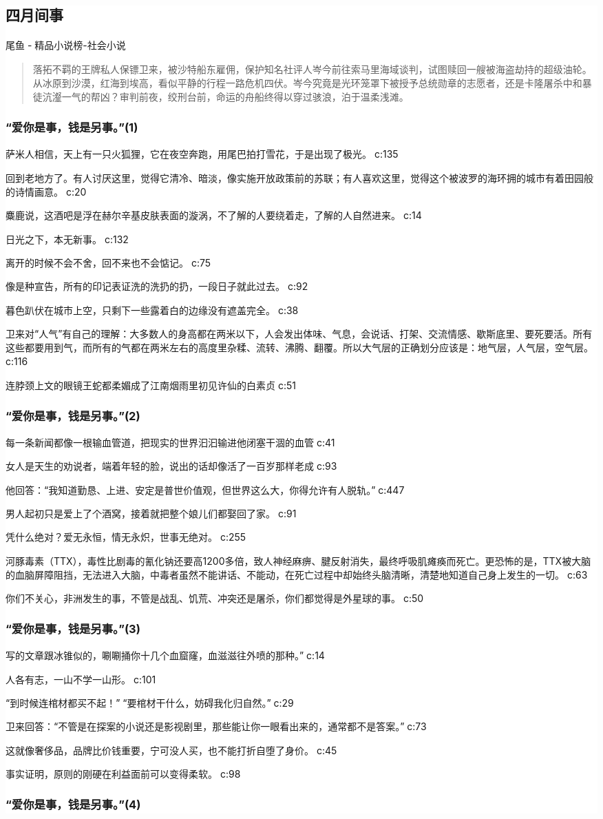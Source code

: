 ## 四月间事

尾鱼  -  精品小说榜-社会小说

> 落拓不羁的王牌私人保镖卫来，被沙特船东雇佣，保护知名社评人岑今前往索马里海域谈判，试图赎回一艘被海盗劫持的超级油轮。从冰原到沙漠，红海到埃高，看似平静的行程一路危机四伏。岑今究竟是光环笼罩下被授予总统勋章的志愿者，还是卡隆屠杀中和暴徒沆瀣一气的帮凶？审判前夜，绞刑台前，命运的舟船终得以穿过骇浪，泊于温柔浅滩。

### “爱你是事，钱是另事。”(1)

萨米人相信，天上有一只火狐狸，它在夜空奔跑，用尾巴拍打雪花，于是出现了极光。 c:135

回到老地方了。有人讨厌这里，觉得它清冷、暗淡，像实施开放政策前的苏联；有人喜欢这里，觉得这个被波罗的海环拥的城市有着田园般的诗情画意。 c:20

麋鹿说，这酒吧是浮在赫尔辛基皮肤表面的漩涡，不了解的人要绕着走，了解的人自然进来。 c:14

日光之下，本无新事。  c:132

离开的时候不会不舍，回不来也不会惦记。 c:75

像是种宣告，所有的印记表证洗的洗扔的扔，一段日子就此过去。 c:92

暮色趴伏在城市上空，只剩下一些露着白的边缘没有遮盖完全。 c:38

卫来对“人气”有自己的理解：大多数人的身高都在两米以下，人会发出体味、气息，会说话、打架、交流情感、歇斯底里、要死要活。所有这些都要用到气，而所有的气都在两米左右的高度里杂糅、流转、沸腾、翻覆。所以大气层的正确划分应该是：地气层，人气层，空气层。 c:116

连脖颈上文的眼镜王蛇都柔媚成了江南烟雨里初见许仙的白素贞 c:51

### “爱你是事，钱是另事。”(2)

每一条新闻都像一根输血管道，把现实的世界汩汩输进他闭塞干涸的血管 c:41

女人是天生的劝说者，端着年轻的脸，说出的话却像活了一百岁那样老成 c:93

他回答：“我知道勤恳、上进、安定是普世价值观，但世界这么大，你得允许有人脱轨。” c:447

男人起初只是爱上了个酒窝，接着就把整个娘儿们都娶回了家。 c:91

凭什么绝对？爱无永恒，情无永炽，世事无绝对。 c:255

河豚毒素（TTX），毒性比剧毒的氰化钠还要高1200多倍，致人神经麻痹、腱反射消失，最终呼吸肌瘫痪而死亡。更恐怖的是，TTX被大脑的血脑屏障阻挡，无法进入大脑，中毒者虽然不能讲话、不能动，在死亡过程中却始终头脑清晰，清楚地知道自己身上发生的一切。 c:63

你们不关心，非洲发生的事，不管是战乱、饥荒、冲突还是屠杀，你们都觉得是外星球的事。 c:50

### “爱你是事，钱是另事。”(3)

写的文章跟冰锥似的，唰唰捅你十几个血窟窿，血滋滋往外喷的那种。” c:14

人各有志，一山不学一山形。 c:101

“到时候连棺材都买不起！”    “要棺材干什么，妨碍我化归自然。” c:29

卫来回答：“不管是在探案的小说还是影视剧里，那些能让你一眼看出来的，通常都不是答案。” c:73

这就像奢侈品，品牌比价钱重要，宁可没人买，也不能打折自堕了身价。 c:45

事实证明，原则的刚硬在利益面前可以变得柔软。 c:98

### “爱你是事，钱是另事。”(4)
